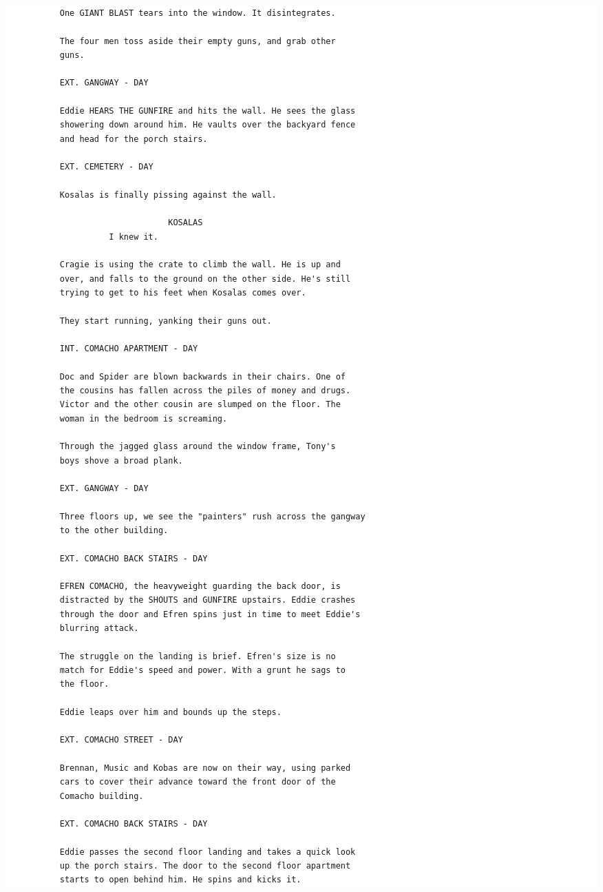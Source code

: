                One GIANT BLAST tears into the window. It disintegrates.

               The four men toss aside their empty guns, and grab other 
               guns.

               EXT. GANGWAY - DAY

               Eddie HEARS THE GUNFIRE and hits the wall. He sees the glass 
               showering down around him. He vaults over the backyard fence 
               and head for the porch stairs.

               EXT. CEMETERY - DAY

               Kosalas is finally pissing against the wall.

                                     KOSALAS
                         I knew it.

               Cragie is using the crate to climb the wall. He is up and 
               over, and falls to the ground on the other side. He's still 
               trying to get to his feet when Kosalas comes over.

               They start running, yanking their guns out.

               INT. COMACHO APARTMENT - DAY

               Doc and Spider are blown backwards in their chairs. One of 
               the cousins has fallen across the piles of money and drugs. 
               Victor and the other cousin are slumped on the floor. The 
               woman in the bedroom is screaming.

               Through the jagged glass around the window frame, Tony's 
               boys shove a broad plank.

               EXT. GANGWAY - DAY

               Three floors up, we see the "painters" rush across the gangway 
               to the other building.

               EXT. COMACHO BACK STAIRS - DAY

               EFREN COMACHO, the heavyweight guarding the back door, is 
               distracted by the SHOUTS and GUNFIRE upstairs. Eddie crashes 
               through the door and Efren spins just in time to meet Eddie's 
               blurring attack.

               The struggle on the landing is brief. Efren's size is no 
               match for Eddie's speed and power. With a grunt he sags to 
               the floor.

               Eddie leaps over him and bounds up the steps.

               EXT. COMACHO STREET - DAY

               Brennan, Music and Kobas are now on their way, using parked 
               cars to cover their advance toward the front door of the 
               Comacho building.

               EXT. COMACHO BACK STAIRS - DAY

               Eddie passes the second floor landing and takes a quick look 
               up the porch stairs. The door to the second floor apartment 
               starts to open behind him. He spins and kicks it.
